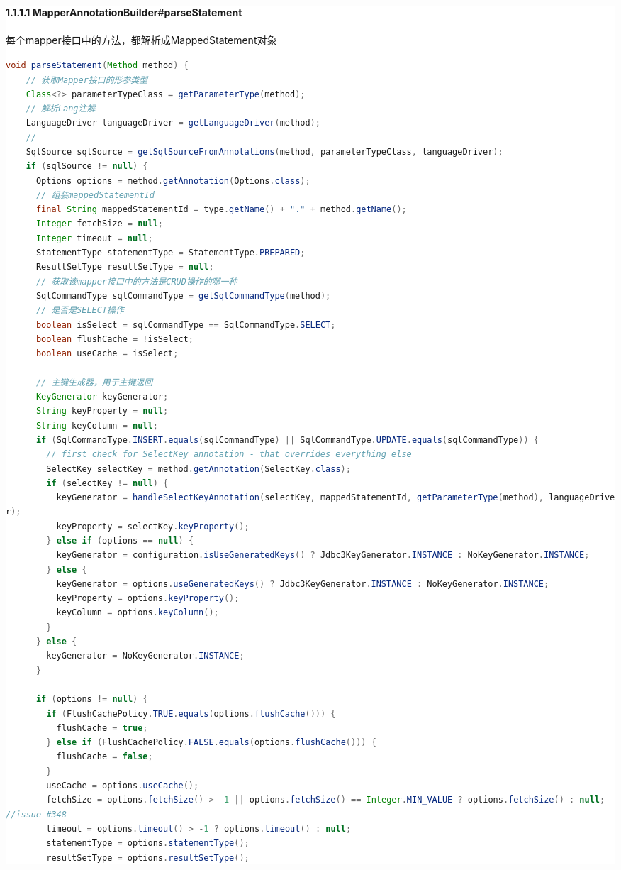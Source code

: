 #### 1.1.1.1 MapperAnnotationBuilder#parseStatement

每个mapper接口中的方法，都解析成MappedStatement对象

```java
void parseStatement(Method method) {
    // 获取Mapper接口的形参类型
    Class<?> parameterTypeClass = getParameterType(method);
    // 解析Lang注解
    LanguageDriver languageDriver = getLanguageDriver(method);
    // 
    SqlSource sqlSource = getSqlSourceFromAnnotations(method, parameterTypeClass, languageDriver);
    if (sqlSource != null) {
      Options options = method.getAnnotation(Options.class);
      // 组装mappedStatementId
      final String mappedStatementId = type.getName() + "." + method.getName();
      Integer fetchSize = null;
      Integer timeout = null;
      StatementType statementType = StatementType.PREPARED;
      ResultSetType resultSetType = null;
      // 获取该mapper接口中的方法是CRUD操作的哪一种
      SqlCommandType sqlCommandType = getSqlCommandType(method);
      // 是否是SELECT操作
      boolean isSelect = sqlCommandType == SqlCommandType.SELECT;
      boolean flushCache = !isSelect;
      boolean useCache = isSelect;

      // 主键生成器，用于主键返回
      KeyGenerator keyGenerator;
      String keyProperty = null;
      String keyColumn = null;
      if (SqlCommandType.INSERT.equals(sqlCommandType) || SqlCommandType.UPDATE.equals(sqlCommandType)) {
        // first check for SelectKey annotation - that overrides everything else
        SelectKey selectKey = method.getAnnotation(SelectKey.class);
        if (selectKey != null) {
          keyGenerator = handleSelectKeyAnnotation(selectKey, mappedStatementId, getParameterType(method), languageDriver);
          keyProperty = selectKey.keyProperty();
        } else if (options == null) {
          keyGenerator = configuration.isUseGeneratedKeys() ? Jdbc3KeyGenerator.INSTANCE : NoKeyGenerator.INSTANCE;
        } else {
          keyGenerator = options.useGeneratedKeys() ? Jdbc3KeyGenerator.INSTANCE : NoKeyGenerator.INSTANCE;
          keyProperty = options.keyProperty();
          keyColumn = options.keyColumn();
        }
      } else {
        keyGenerator = NoKeyGenerator.INSTANCE;
      }

      if (options != null) {
        if (FlushCachePolicy.TRUE.equals(options.flushCache())) {
          flushCache = true;
        } else if (FlushCachePolicy.FALSE.equals(options.flushCache())) {
          flushCache = false;
        }
        useCache = options.useCache();
        fetchSize = options.fetchSize() > -1 || options.fetchSize() == Integer.MIN_VALUE ? options.fetchSize() : null; //issue #348
        timeout = options.timeout() > -1 ? options.timeout() : null;
        statementType = options.statementType();
        resultSetType = options.resultSetType();
```